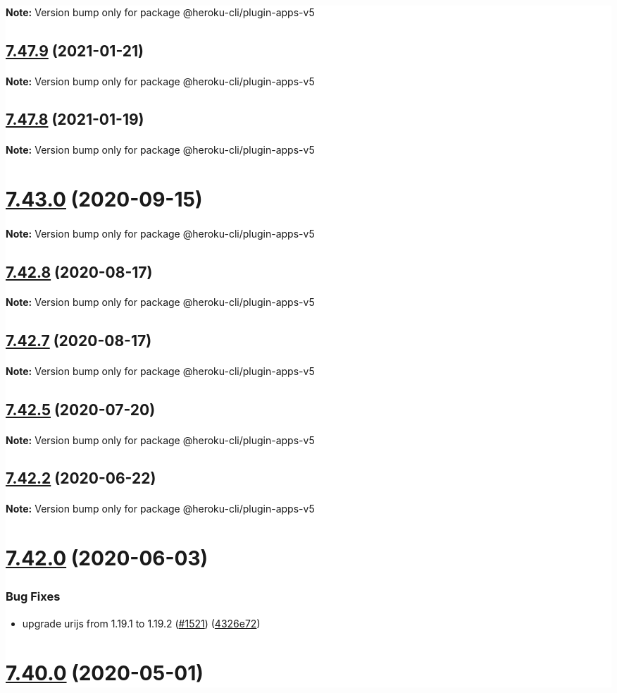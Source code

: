 **Note:** Version bump only for package @heroku-cli/plugin-apps-v5

## [7.47.9](https://github.com/heroku/cli/compare/v7.47.7...v7.47.9) (2021-01-21)

**Note:** Version bump only for package @heroku-cli/plugin-apps-v5

## [7.47.8](https://github.com/heroku/cli/compare/v7.47.2...v7.47.8) (2021-01-19)

**Note:** Version bump only for package @heroku-cli/plugin-apps-v5

# [7.43.0](https://github.com/heroku/cli/compare/v7.42.13...v7.43.0) (2020-09-15)

**Note:** Version bump only for package @heroku-cli/plugin-apps-v5

## [7.42.8](https://github.com/heroku/cli/compare/v7.42.7...v7.42.8) (2020-08-17)

**Note:** Version bump only for package @heroku-cli/plugin-apps-v5

## [7.42.7](https://github.com/heroku/cli/compare/v7.42.6...v7.42.7) (2020-08-17)

**Note:** Version bump only for package @heroku-cli/plugin-apps-v5

## [7.42.5](https://github.com/heroku/cli/compare/v7.42.4...v7.42.5) (2020-07-20)

**Note:** Version bump only for package @heroku-cli/plugin-apps-v5

## [7.42.2](https://github.com/heroku/cli/compare/v7.42.1...v7.42.2) (2020-06-22)

**Note:** Version bump only for package @heroku-cli/plugin-apps-v5

# [7.42.0](https://github.com/heroku/cli/compare/v7.41.1...v7.42.0) (2020-06-03)

### Bug Fixes

- upgrade urijs from 1.19.1 to 1.19.2 ([#1521](https://github.com/heroku/cli/issues/1521)) ([4326e72](https://github.com/heroku/cli/commit/4326e72a388251a829789e330865e170f5575b48))

# [7.40.0](https://github.com/heroku/cli/compare/v7.39.6...v7.40.0) (2020-05-01)
